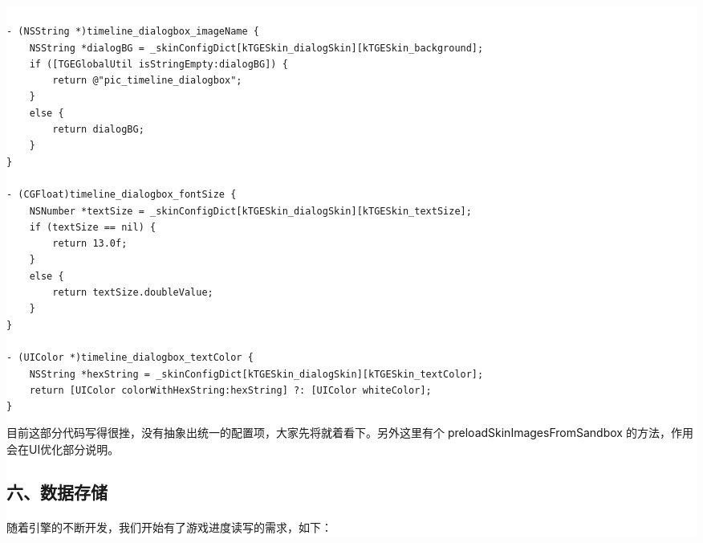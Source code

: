 ```

- (NSString *)timeline_dialogbox_imageName {
    NSString *dialogBG = _skinConfigDict[kTGESkin_dialogSkin][kTGESkin_background];
    if ([TGEGlobalUtil isStringEmpty:dialogBG]) {
        return @"pic_timeline_dialogbox";
    }
    else {
        return dialogBG;
    }
}

- (CGFloat)timeline_dialogbox_fontSize {
    NSNumber *textSize = _skinConfigDict[kTGESkin_dialogSkin][kTGESkin_textSize];
    if (textSize == nil) {
        return 13.0f;
    }
    else {
        return textSize.doubleValue;
    }
}

- (UIColor *)timeline_dialogbox_textColor {
    NSString *hexString = _skinConfigDict[kTGESkin_dialogSkin][kTGESkin_textColor];
    return [UIColor colorWithHexString:hexString] ?: [UIColor whiteColor];
}
```

目前这部分代码写得很挫，没有抽象出统一的配置项，大家先将就着看下。另外这里有个 preloadSkinImagesFromSandbox 的方法，作用会在UI优化部分说明。


## 六、数据存储

随着引擎的不断开发，我们开始有了游戏进度读写的需求，如下：
